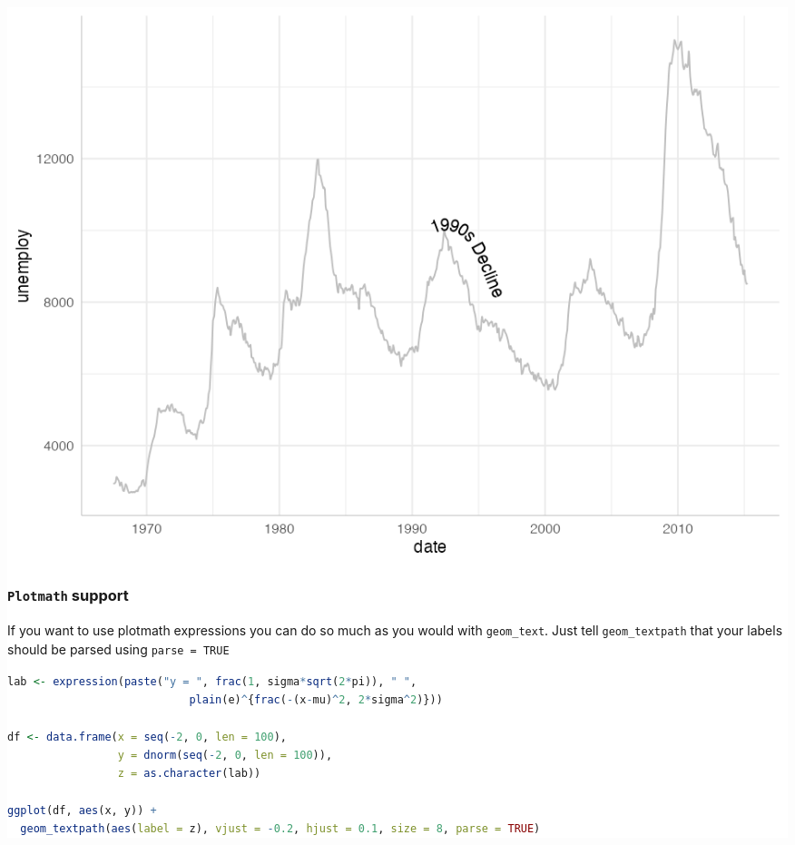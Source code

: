 <img src="man/figures/README-smooth2-1.png" width="100%" style="display: block; margin: auto;" />

### `Plotmath` support

If you want to use plotmath expressions you can do so much as you would
with `geom_text`. Just tell `geom_textpath` that your labels should be
parsed using `parse = TRUE`

``` r
lab <- expression(paste("y = ", frac(1, sigma*sqrt(2*pi)), " ",
                            plain(e)^{frac(-(x-mu)^2, 2*sigma^2)}))

df <- data.frame(x = seq(-2, 0, len = 100),
                 y = dnorm(seq(-2, 0, len = 100)),
                 z = as.character(lab))

ggplot(df, aes(x, y)) + 
  geom_textpath(aes(label = z), vjust = -0.2, hjust = 0.1, size = 8, parse = TRUE)
```
